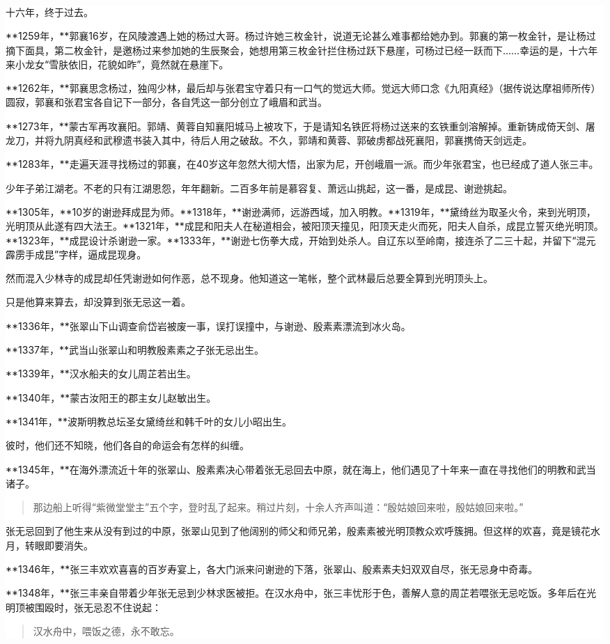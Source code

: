   

十六年，终于过去。

**1259年，**郭襄16岁，在风陵渡遇上她的杨过大哥。杨过许她三枚金针，说道无论甚么难事都给她办到。郭襄的第一枚金针，是让杨过摘下面具，第二枚金针，是邀杨过来参加她的生辰聚会，她想用第三枚金针拦住杨过跃下悬崖，可杨过已经一跃而下……幸运的是，十六年来小龙女“雪肤依旧，花貌如昨”，竟然就在悬崖下。

  

**1262年，**郭襄思念杨过，独闯少林，最后却与张君宝守着只有一口气的觉远大师。觉远大师口念《九阳真经》（据传说达摩祖师所传）圆寂，郭襄和张君宝各自记下一部分，各自凭这一部分创立了峨眉和武当。

  

**1273年，**蒙古军再攻襄阳。郭靖、黄蓉自知襄阳城马上被攻下，于是请知名铁匠将杨过送来的玄铁重剑溶解掉。重新铸成倚天剑、屠龙刀，并将九阴真经和武穆遗书装入其中，待后人用之破敌。不久，郭靖和黄蓉、郭破虏都战死襄阳，郭襄携倚天剑远走。

  

**1283年，**走遍天涯寻找杨过的郭襄，在40岁这年忽然大彻大悟，出家为尼，开创峨眉一派。而少年张君宝，也已经成了道人张三丰。

  

少年子弟江湖老。不老的只有江湖恩怨，年年翻新。二百多年前是慕容复、萧远山挑起，这一番，是成昆、谢逊挑起。

  

**1305年，**10岁的谢逊拜成昆为师。**1318年，**谢逊满师，远游西域，加入明教。**1319年，**黛绮丝为取圣火令，来到光明顶，光明顶从此遂有四大法王。**1321年，**成昆和阳夫人在秘道相会，被阳顶天撞见，阳顶天走火而死，阳夫人自杀，成昆立誓灭绝光明顶。**1323年，**成昆设计杀谢逊一家。**1333年，**谢逊七伤拳大成，开始到处杀人。自辽东以至岭南，接连杀了二三十起，并留下“混元霹雳手成昆”字样，逼成昆现身。

  

然而混入少林寺的成昆却任凭谢逊如何作恶，总不现身。他知道这一笔帐，整个武林最后总要全算到光明顶头上。

只是他算来算去，却没算到张无忌这一着。

  

**1336年，**张翠山下山调查俞岱岩被废一事，误打误撞中，与谢逊、殷素素漂流到冰火岛。

  

**1337年，**武当山张翠山和明教殷素素之子张无忌出生。

**1339年，**汉水船夫的女儿周芷若出生。

**1340年，**蒙古汝阳王的郡主女儿赵敏出生。

**1341年，**波斯明教总坛圣女黛绮丝和韩千叶的女儿小昭出生。

  

彼时，他们还不知晓，他们各自的命运会有怎样的纠缠。  

  

**1345年，**在海外漂流近十年的张翠山、殷素素决心带着张无忌回去中原，就在海上，他们遇见了十年来一直在寻找他们的明教和武当诸子。

> 那边船上听得“紫微堂堂主”五个字，登时乱了起来。稍过片刻，十余人齐声叫道：“殷姑娘回来啦，殷姑娘回来啦。”

  

张无忌回到了他生来从没有到过的中原，张翠山见到了他阔别的师父和师兄弟，殷素素被光明顶教众欢呼簇拥。但这样的欢喜，竟是镜花水月，转眼即要消失。

  

**1346年，**张三丰欢欢喜喜的百岁寿宴上，各大门派来问谢逊的下落，张翠山、殷素素夫妇双双自尽，张无忌身中奇毒。  

  

**1348年，**张三丰亲自带着少年张无忌到少林求医被拒。在汉水舟中，张三丰忧形于色，善解人意的周芷若喂张无忌吃饭。多年后在光明顶被围殴时，张无忌忍不住说起：

> 汉水舟中，喂饭之德，永不敢忘。
